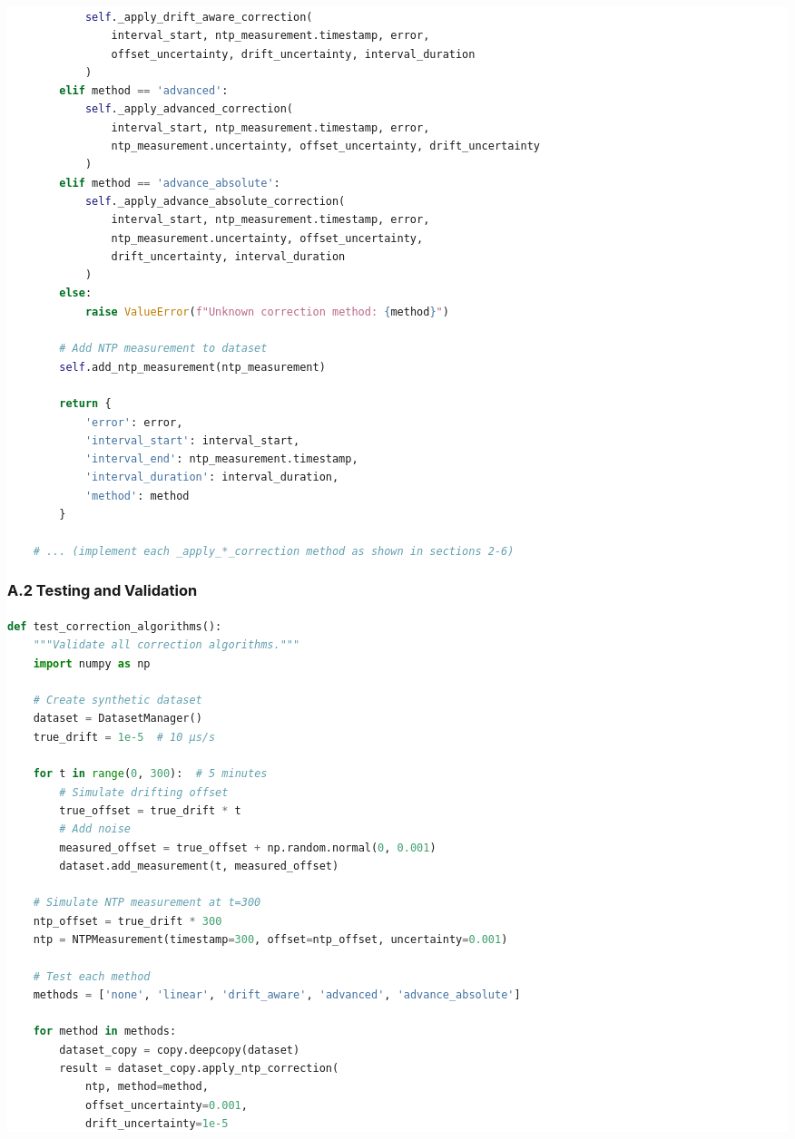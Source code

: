 ```python
            self._apply_drift_aware_correction(
                interval_start, ntp_measurement.timestamp, error,
                offset_uncertainty, drift_uncertainty, interval_duration
            )
        elif method == 'advanced':
            self._apply_advanced_correction(
                interval_start, ntp_measurement.timestamp, error,
                ntp_measurement.uncertainty, offset_uncertainty, drift_uncertainty
            )
        elif method == 'advance_absolute':
            self._apply_advance_absolute_correction(
                interval_start, ntp_measurement.timestamp, error,
                ntp_measurement.uncertainty, offset_uncertainty,
                drift_uncertainty, interval_duration
            )
        else:
            raise ValueError(f"Unknown correction method: {method}")

        # Add NTP measurement to dataset
        self.add_ntp_measurement(ntp_measurement)

        return {
            'error': error,
            'interval_start': interval_start,
            'interval_end': ntp_measurement.timestamp,
            'interval_duration': interval_duration,
            'method': method
        }

    # ... (implement each _apply_*_correction method as shown in sections 2-6)
```

### A.2 Testing and Validation

```python
def test_correction_algorithms():
    """Validate all correction algorithms."""
    import numpy as np

    # Create synthetic dataset
    dataset = DatasetManager()
    true_drift = 1e-5  # 10 μs/s

    for t in range(0, 300):  # 5 minutes
        # Simulate drifting offset
        true_offset = true_drift * t
        # Add noise
        measured_offset = true_offset + np.random.normal(0, 0.001)
        dataset.add_measurement(t, measured_offset)

    # Simulate NTP measurement at t=300
    ntp_offset = true_drift * 300
    ntp = NTPMeasurement(timestamp=300, offset=ntp_offset, uncertainty=0.001)

    # Test each method
    methods = ['none', 'linear', 'drift_aware', 'advanced', 'advance_absolute']

    for method in methods:
        dataset_copy = copy.deepcopy(dataset)
        result = dataset_copy.apply_ntp_correction(
            ntp, method=method,
            offset_uncertainty=0.001,
            drift_uncertainty=1e-5
```